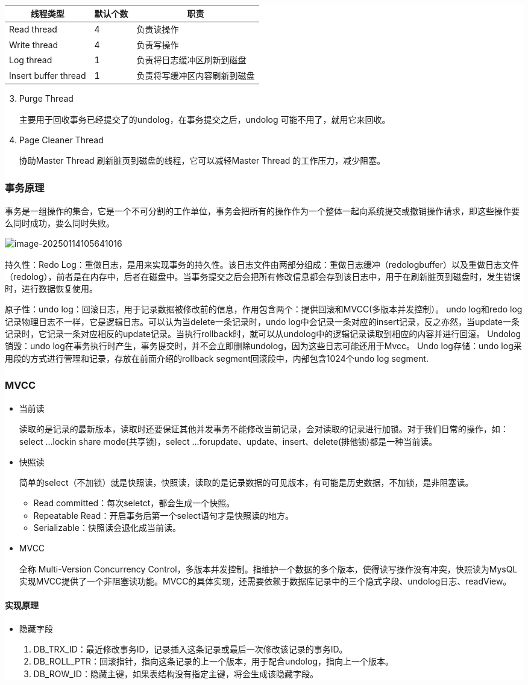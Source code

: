    | 线程类型             | 默认个数 | 职责                         |
   | -------------------- | -------- | ---------------------------- |
   | Read thread          | 4        | 负责读操作                   |
   | Write thread         | 4        | 负责写操作                   |
   | Log thread           | 1        | 负责将日志缓冲区刷新到磁盘   |
   | Insert buffer thread | 1        | 负责将写缓冲区内容刷新到磁盘 |

3. Purge Thread

   主要用于回收事务已经提交了的undolog，在事务提交之后，undolog 可能不用了，就用它来回收。

4. Page Cleaner Thread

   协助Master Thread 刷新脏页到磁盘的线程，它可以减轻Master Thread 的工作压力，减少阻塞。

### 事务原理

事务是一组操作的集合，它是一个不可分割的工作单位，事务会把所有的操作作为一个整体一起向系统提交或撤销操作请求，即这些操作要么同时成功，要么同时失败。

![image-20250114105641016](https://gitee.com/ws203/pic-go-images/raw/master/imgs/image-20250114105641016.png)

持久性：Redo Log：重做日志，是用来实现事务的持久性。该日志文件由两部分组成：重做日志缓冲（redologbuffer）以及重做日志文件（redolog），前者是在内存中，后者在磁盘中。当事务提交之后会把所有修改信息都会存到该日志中，用于在刷新脏页到磁盘时，发生错误时，进行数据恢复使用。

原子性：undo log：回滚日志，用于记录数据被修改前的信息，作用包含两个：提供回滚和MVCC(多版本并发控制）。
undo log和redo log记录物理日志不一样，它是逻辑日志。可以认为当delete一条记录时，undo log中会记录一条对应的insert记录，反之亦然，当update一条记录时，它记录一条对应相反的update记录。当执行rollback时，就可以从undolog中的逻辑记录读取到相应的内容并进行回滚。
Undolog销毁：undo log在事务执行时产生，事务提交时，并不会立即删除undolog，因为这些日志可能还用于Mvcc。
Undo log存储：undo log采用段的方式进行管理和记录，存放在前面介绍的rollback segment回滚段中，内部包含1024个undo log segment.

### MVCC

- 当前读

  读取的是记录的最新版本，读取时还要保证其他并发事务不能修改当前记录，会对读取的记录进行加锁。对于我们日常的操作，如： select ...lockin share mode(共享锁)，select ...forupdate、update、insert、delete(排他锁)都是一种当前读。

- 快照读

  简单的select（不加锁）就是快照读，快照读，读取的是记录数据的可见版本，有可能是历史数据，不加锁，是非阻塞读。

  - Read committed：每次seletct，都会生成一个快照。
  - Repeatable Read：开启事务后第一个select语句才是快照读的地方。
  - Serializable：快照读会退化成当前读。

- MVCC

  全称 Multi-Version Concurrency Control，多版本并发控制。指维护一个数据的多个版本，使得读写操作没有冲突，快照读为MysQL实现MVCC提供了一个非阻塞读功能。MVCC的具体实现，还需要依赖于数据库记录中的三个隐式字段、undolog日志、readView。

#### 实现原理

- 隐藏字段

  1. DB_TRX_ID：最近修改事务ID，记录插入这条记录或最后一次修改该记录的事务ID。
  2. DB_ROLL_PTR：回滚指针，指向这条记录的上一个版本，用于配合undolog，指向上一个版本。
  3. DB_ROW_ID：隐藏主键，如果表结构没有指定主键，将会生成该隐藏字段。
